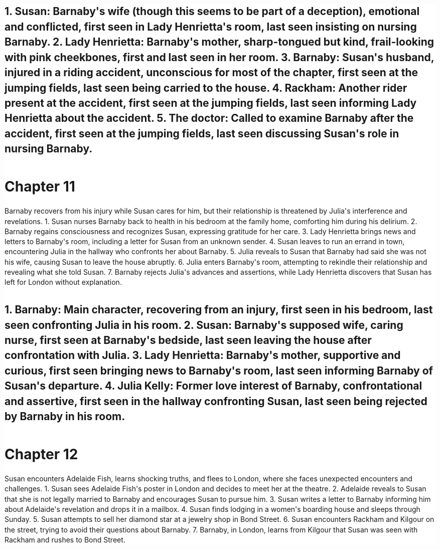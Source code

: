 <characters>1. Susan: Barnaby's wife (though this seems to be part of a deception), emotional and conflicted, first seen in Lady Henrietta's room, last seen insisting on nursing Barnaby.
2. Lady Henrietta: Barnaby's mother, sharp-tongued but kind, frail-looking with pink cheekbones, first and last seen in her room.
3. Barnaby: Susan's husband, injured in a riding accident, unconscious for most of the chapter, first seen at the jumping fields, last seen being carried to the house.
4. Rackham: Another rider present at the accident, first seen at the jumping fields, last seen informing Lady Henrietta about the accident.
5. The doctor: Called to examine Barnaby after the accident, first seen at the jumping fields, last seen discussing Susan's role in nursing Barnaby.</characters>
----------------
# Chapter 11
<synopsis>
Barnaby recovers from his injury while Susan cares for him, but their relationship is threatened by Julia's interference and revelations.
</synopsis>

<events>
1. Susan nurses Barnaby back to health in his bedroom at the family home, comforting him during his delirium.
2. Barnaby regains consciousness and recognizes Susan, expressing gratitude for her care.
3. Lady Henrietta brings news and letters to Barnaby's room, including a letter for Susan from an unknown sender.
4. Susan leaves to run an errand in town, encountering Julia in the hallway who confronts her about Barnaby.
5. Julia reveals to Susan that Barnaby had said she was not his wife, causing Susan to leave the house abruptly.
6. Julia enters Barnaby's room, attempting to rekindle their relationship and revealing what she told Susan.
7. Barnaby rejects Julia's advances and assertions, while Lady Henrietta discovers that Susan has left for London without explanation.
</events>

<characters>1. Barnaby: Main character, recovering from an injury, first seen in his bedroom, last seen confronting Julia in his room.
2. Susan: Barnaby's supposed wife, caring nurse, first seen at Barnaby's bedside, last seen leaving the house after confrontation with Julia.
3. Lady Henrietta: Barnaby's mother, supportive and curious, first seen bringing news to Barnaby's room, last seen informing Barnaby of Susan's departure.
4. Julia Kelly: Former love interest of Barnaby, confrontational and assertive, first seen in the hallway confronting Susan, last seen being rejected by Barnaby in his room.</characters>
----------------
# Chapter 12
<synopsis>
Susan encounters Adelaide Fish, learns shocking truths, and flees to London, where she faces unexpected encounters and challenges.
</synopsis>

<events>
1. Susan sees Adelaide Fish's poster in London and decides to meet her at the theatre.
2. Adelaide reveals to Susan that she is not legally married to Barnaby and encourages Susan to pursue him.
3. Susan writes a letter to Barnaby informing him about Adelaide's revelation and drops it in a mailbox.
4. Susan finds lodging in a women's boarding house and sleeps through Sunday.
5. Susan attempts to sell her diamond star at a jewelry shop in Bond Street.
6. Susan encounters Rackham and Kilgour on the street, trying to avoid their questions about Barnaby.
7. Barnaby, in London, learns from Kilgour that Susan was seen with Rackham and rushes to Bond Street.
</events>
